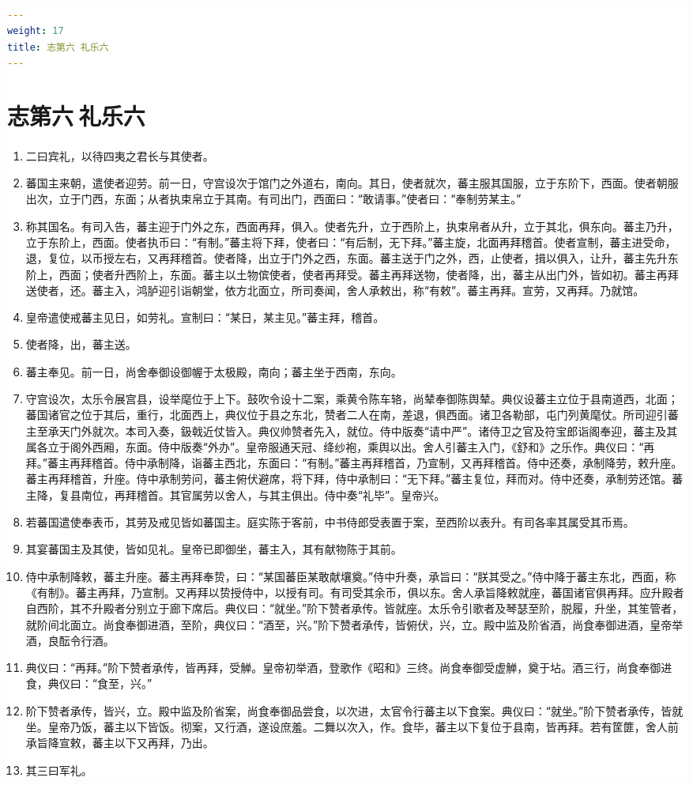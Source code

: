 ```yaml
---
weight: 17
title: 志第六 礼乐六
---
```


# 志第六 礼乐六

1. <span id="志第六_礼乐六-1"></span>
二曰宾礼，以待四夷之君长与其使者。

2. <span id="志第六_礼乐六-2"></span>
蕃国主来朝，遣使者迎劳。前一日，守宫设次于馆门之外道右，南向。其日，使者就次，蕃主服其国服，立于东阶下，西面。使者朝服出次，立于门西，东面；从者执束帛立于其南。有司出门，西面曰：“敢请事。”使者曰：“奉制劳某主。”

3. <span id="志第六_礼乐六-3"></span>
称其国名。有司入告，蕃主迎于门外之东，西面再拜，俱入。使者先升，立于西阶上，执束帛者从升，立于其北，俱东向。蕃主乃升，立于东阶上，西面。使者执币曰：“有制。”蕃主将下拜，使者曰：“有后制，无下拜。”蕃主旋，北面再拜稽首。使者宣制，蕃主进受命，退，复位，以币授左右，又再拜稽首。使者降，出立于门外之西，东面。蕃主送于门之外，西，止使者，揖以俱入，让升，蕃主先升东阶上，西面；使者升西阶上，东面。蕃主以土物傧使者，使者再拜受。蕃主再拜送物，使者降，出，蕃主从出门外，皆如初。蕃主再拜送使者，还。蕃主入，鸿胪迎引诣朝堂，依方北面立，所司奏闻，舍人承敕出，称“有敕”。蕃主再拜。宣劳，又再拜。乃就馆。

4. <span id="志第六_礼乐六-4"></span>
皇帝遣使戒蕃主见日，如劳礼。宣制曰：“某日，某主见。”蕃主拜，稽首。

5. <span id="志第六_礼乐六-5"></span>
使者降，出，蕃主送。

6. <span id="志第六_礼乐六-6"></span>
蕃主奉见。前一日，尚舍奉御设御幄于太极殿，南向；蕃主坐于西南，东向。

7. <span id="志第六_礼乐六-7"></span>
守宫设次，太乐令展宫县，设举麾位于上下。鼓吹令设十二案，乘黄令陈车辂，尚辇奉御陈舆辇。典仪设蕃主立位于县南道西，北面；蕃国诸官之位于其后，重行，北面西上，典仪位于县之东北，赞者二人在南，差退，俱西面。诸卫各勒部，屯门列黄麾仗。所司迎引蕃主至承天门外就次。本司入奏，鈒戟近仗皆入。典仪帅赞者先入，就位。侍中版奏“请中严”。诸侍卫之官及符宝郎诣阁奉迎，蕃主及其属各立于阁外西厢，东面。侍中版奏“外办”。皇帝服通天冠、绛纱袍，乘舆以出。舍人引蕃主入门，《舒和》之乐作。典仪曰：“再拜。”蕃主再拜稽首。侍中承制降，诣蕃主西北，东面曰：“有制。”蕃主再拜稽首，乃宣制，又再拜稽首。侍中还奏，承制降劳，敕升座。蕃主再拜稽首，升座。侍中承制劳问，蕃主俯伏避席，将下拜，侍中承制曰：“无下拜。”蕃主复位，拜而对。侍中还奏，承制劳还馆。蕃主降，复县南位，再拜稽首。其官属劳以舍人，与其主俱出。侍中奏“礼毕”。皇帝兴。

8. <span id="志第六_礼乐六-8"></span>
若蕃国遣使奉表币，其劳及戒见皆如蕃国主。庭实陈于客前，中书侍郎受表置于案，至西阶以表升。有司各率其属受其币焉。

9. <span id="志第六_礼乐六-9"></span>
其宴蕃国主及其使，皆如见礼。皇帝已即御坐，蕃主入，其有献物陈于其前。

10. <span id="志第六_礼乐六-10"></span>
侍中承制降敕，蕃主升座。蕃主再拜奉贽，曰：“某国蕃臣某敢献壤奠。”侍中升奏，承旨曰：“朕其受之。”侍中降于蕃主东北，西面，称《有制》。蕃主再拜，乃宣制。又再拜以贽授侍中，以授有司。有司受其余币，俱以东。舍人承旨降敕就座，蕃国诸官俱再拜。应升殿者自西阶，其不升殿者分别立于廊下席后。典仪曰：“就坐。”阶下赞者承传。皆就座。太乐令引歌者及琴瑟至阶，脱履，升坐，其笙管者，就阶间北面立。尚食奉御进酒，至阶，典仪曰：“酒至，兴。”阶下赞者承传，皆俯伏，兴，立。殿中监及阶省酒，尚食奉御进酒，皇帝举酒，良酝令行酒。

11. <span id="志第六_礼乐六-11"></span>
典仪曰：“再拜。”阶下赞者承传，皆再拜，受觯。皇帝初举酒，登歌作《昭和》三终。尚食奉御受虚觯，奠于坫。酒三行，尚食奉御进食，典仪曰：“食至，兴。”

12. <span id="志第六_礼乐六-12"></span>
阶下赞者承传，皆兴，立。殿中监及阶省案，尚食奉御品尝食，以次进，太官令行蕃主以下食案。典仪曰：“就坐。”阶下赞者承传，皆就坐。皇帝乃饭，蕃主以下皆饭。彻案，又行酒，遂设庶羞。二舞以次入，作。食毕，蕃主以下复位于县南，皆再拜。若有筐篚，舍人前承旨降宣敕，蕃主以下又再拜，乃出。

13. <span id="志第六_礼乐六-13"></span>
其三曰军礼。
